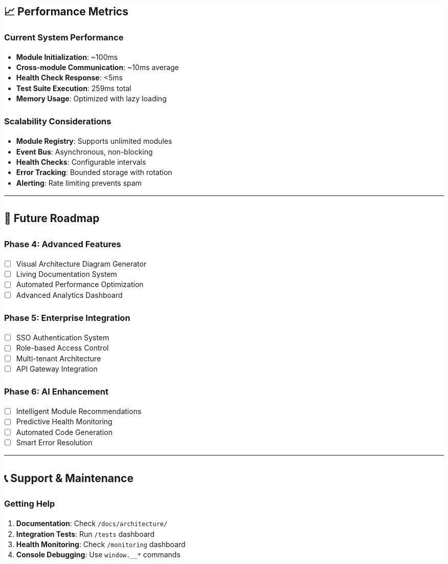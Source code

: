 ## 📈 Performance Metrics

### Current System Performance

- **Module Initialization**: ~100ms
- **Cross-module Communication**: ~10ms average
- **Health Check Response**: <5ms
- **Test Suite Execution**: 259ms total
- **Memory Usage**: Optimized with lazy loading

### Scalability Considerations

- **Module Registry**: Supports unlimited modules
- **Event Bus**: Asynchronous, non-blocking
- **Health Checks**: Configurable intervals
- **Error Tracking**: Bounded storage with rotation
- **Alerting**: Rate limiting prevents spam

---

## 🔮 Future Roadmap

### Phase 4: Advanced Features
- [ ] Visual Architecture Diagram Generator
- [ ] Living Documentation System
- [ ] Automated Performance Optimization
- [ ] Advanced Analytics Dashboard

### Phase 5: Enterprise Integration
- [ ] SSO Authentication System
- [ ] Role-based Access Control
- [ ] Multi-tenant Architecture
- [ ] API Gateway Integration

### Phase 6: AI Enhancement
- [ ] Intelligent Module Recommendations
- [ ] Predictive Health Monitoring
- [ ] Automated Code Generation
- [ ] Smart Error Resolution

---

## 📞 Support & Maintenance

### Getting Help

1. **Documentation**: Check `/docs/architecture/`
2. **Integration Tests**: Run `/tests` dashboard
3. **Health Monitoring**: Check `/monitoring` dashboard
4. **Console Debugging**: Use `window.__*` commands
